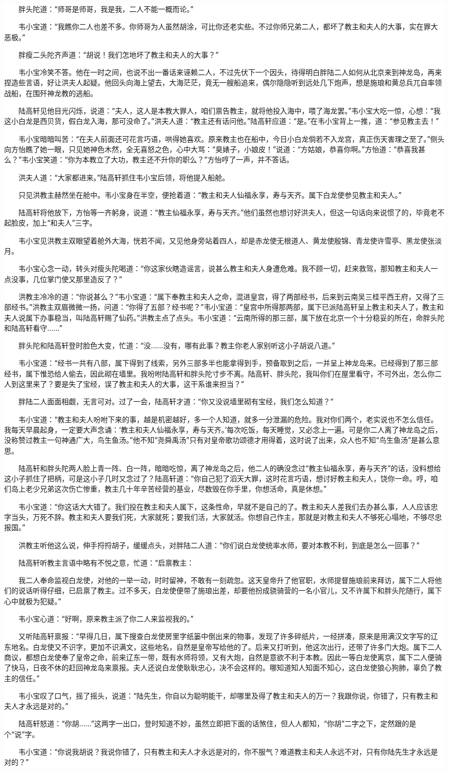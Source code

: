 　　胖头陀道：“师哥是师哥，我是我，二人不能一概而论。”

　　韦小宝道：“我瞧你二人也差不多。你师哥为人虽然胡涂，可比你还老实些。不过你师兄弟二人，都坏了教主和夫人的大事，实在罪大恶极。”

　　胖瘦二头陀齐声道：“胡说！我们怎地坏了教主和夫人的大事？”

　　韦小宝冷笑不答。他在一时之间，也说不出一番话来诬赖二人，不过先伏下一个因头，待得明白胖陆二人如何从北京来到神龙岛，再来捏造些言语，好让洪夫人起疑。他回头向海上望去，大海茫茫，竟无一艘船追来，偶尔隐隐听到远处几下炮声，想是施琅和黄总兵兀自率领战船，在围歼神龙教的逃船。

　　陆高轩见他目光闪烁，说道：“夫人，这人是本教大罪人，咱们禀告教主，就将他投入海中，喂了海龙罢。”韦小宝大吃一惊，心想：“我这小白龙是西贝货，假白龙入海，那可没命了。”洪夫人道：“教主还有话问他。”陆高轩应道：“是。”在韦小宝背上一推，道：“参见教主去！”

　　韦小宝暗暗叫苦：“在夫人前面还可花言巧语，哄得她喜欢。原来教主也在船中，今日小白龙倘若不入龙宫，真正伤天害理之至了。”侧头向方怡瞧了她一眼，只见她神色木然，全无喜怒之色，心中大骂：“臭婊子，小娘皮！”说道：“方姑娘，恭喜你啊。”方怡道：“恭喜我甚么？”韦小宝笑道：“你为本教立了大功，教主还不升你的职么？”方怡哼了一声，并不答话。

　　洪夫人道：“大家都进来。”陆高轩抓住韦小宝后领，将他提入船舱。

　　只见洪教主赫然坐在舱中。韦小宝身在半空，便抢着道：“教主和夫人仙福永享，寿与天齐。属下白龙使参见教主和夫人。”

　　陆高轩将他放下，方怡等一齐躬身，说道：“教主仙福永享，寿与天齐。”他们虽然也想讨好洪夫人，但这一句话向来说惯了的，毕竟老不起脸皮，加上“和夫人”三字。

　　韦小宝见洪教主双眼望着舱外大海，恍若不闻，又见他身旁站着四人，却是赤龙使无根道人、黄龙使殷锦、青龙使许雪亭、黑龙使张淡月。

　　韦小宝心念一动，转头对瘦头陀喝道：“你这家伙瞎造谣言，说甚么教主和夫人身遭危难。我不顾一切，赶来救驾，那知教主和夫人一点没事，几位掌门使又那里造反了？”

　　洪教主冷冷的道：“你说甚么？”韦小宝道：“属下奉教主和夫人之命，混进皇宫，得了两部经书，后来到云南吴三桂平西王府，又得了三部经书。”洪教主双眉微微一扬，问道：“你得了五部？经书呢？”韦小宝道：“皇宫中所得那两部，属下已派陆高轩呈上教主和夫人了，教主和夫人说属下办事稳当，叫陆高轩赐了仙药。”洪教主点了点头。韦小宝道：“云南所得的那三部，属下放在北京一个十分稳妥的所在，命胖头陀和陆高轩看守……”

　　胖头陀和陆高轩登时脸色大变，忙道：“没……没有，哪有此事？教主你老人家别听这小子胡说八道。”

　　韦小宝道：“经书一共有八部，属下得到了线索，另外三部多半也能拿得到手，预备取到之后，一并呈上神龙岛来。已经得到了那三部经书，属下惟恐给人偷去，因此砌在墙里。我吩咐陆高轩和胖头陀寸步不离。陆高轩、胖头陀，我叫你们在屋里看守，不可外出，怎么你二人到这里来了？要是失了宝经，误了教主和夫人的大事，这干系谁来担当？”

　　胖陆二人面面相觑，无言可对。过了一会，陆高轩才道：“你又没说墙里砌有宝经，我们怎么知道？”

　　韦小宝道：“教主和夫人吩咐下来的事，越是机密越好，多一个人知道，就多一分泄漏的危险。我对你们两个，老实说也不怎么信任。我每天早晨起身，一定要大声念诵：‘教主和夫人仙福永享，寿与天齐。’每次吃饭，每天睡觉，又必念上一遍。可是你二人离了神龙岛之后，没称赞过教主一句神通广大，鸟生鱼汤。”他不知“尧舜禹汤”只有对皇帝歌功颂德才用得着，这时说了出来，众人也不知“鸟生鱼汤”是甚么意思。

　　陆高轩和胖头陀两人脸上青一阵、白一阵，暗暗吃惊，离了神龙岛之后，他二人的确没念过“教主仙福永享，寿与天齐”的话，没料想给这小子抓住了把柄，可是这小子几时又念过了？陆高轩道：“你自己犯了滔天大罪，这时花言巧语，想讨好教主和夫人，饶你一命。哼，咱们岛上老少兄弟这次伤亡惨重，教主几十年辛苦经营的基业，尽数毁在你手里，你想活命，真是休想。”

　　韦小宝道：“你这话大大错了。我们投在教主和夫人属下，这条性命，早就不是自己的了。教主和夫人差我们去办甚么事，人人应该忠字当头，万死不辞。教主和夫人要我们死，大家就死；要我们活，大家就活。你想自己作主，那就是对教主和夫人不够死心塌地，不够尽忠报国。”

　　洪教主听他这么说，伸手捋捋胡子，缓缓点头，对胖陆二人道：“你们说白龙使统率水师，要对本教不利，到底是怎么一回事？”

　　陆高轩听教主言语中略有不悦之意，忙道：“启禀教主：

　　我二人奉命监视白龙使，对他的一举一动，时时留神，不敢有一刻疏忽。这天皇帝升了他官职，水师提督施琅前来拜访，属下二人将他们的说话听得仔细，已启禀了教主。过不多天，白龙使便带了施琅出差，却要他扮成骁骑营的一名小官儿，又不许属下和胖头陀随行，属下心中就极为犯疑。”

　　韦小宝心道：“好啊，原来教主派了你二人来监视我的。”

　　又听陆高轩禀报：“早得几日，属下搜查白龙使房里字纸篓中倒出来的物事，发现了许多碎纸片，一经拼凑，原来是用满汉文字写的辽东地名。白龙使又不识字，更加不识满文，这些地名，自然是皇帝写给他的了。后来又打听到，他这次出行，还带了许多门大炮。属下二人商议，都想白龙使奉了皇帝之命，前来辽东一带，既有水师将领，又有大炮，自然是意欲不利于本教。因此一等白龙使离京，属下二人便骑了快马，日夜不休的赶回神龙岛来禀报。夫人还说白龙使耿耿忠心，决不会这样的。哪知道知人知面不知心，这白龙使狼心狗肺，辜负了教主的信任。”

　　韦小宝叹了口气，摇了摇头，说道：“陆先生，你自以为聪明能干，却哪里及得了教主和夫人的万一？我跟你说，你错了，只有教主和夫人才永远是对的。”

　　陆高轩怒道：“你胡……”这两字一出口，登时知道不妙，虽然立即把下面的话煞住，但人人都知，“你胡”二字之下，定然跟的是个“说”字。

　　韦小宝道：“你说我胡说？我说你错了，只有教主和夫人才永远是对的，你不服气？难道教主和夫人永远不对，只有你陆先生才永远是对的？”
